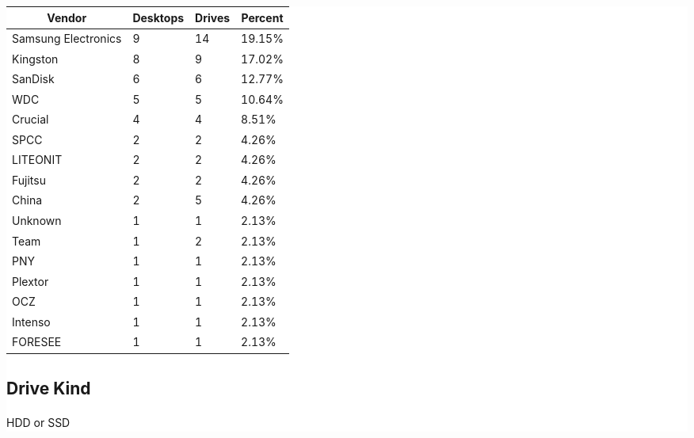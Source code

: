 
| Vendor              | Desktops | Drives | Percent |
|---------------------|----------|--------|---------|
| Samsung Electronics | 9        | 14     | 19.15%  |
| Kingston            | 8        | 9      | 17.02%  |
| SanDisk             | 6        | 6      | 12.77%  |
| WDC                 | 5        | 5      | 10.64%  |
| Crucial             | 4        | 4      | 8.51%   |
| SPCC                | 2        | 2      | 4.26%   |
| LITEONIT            | 2        | 2      | 4.26%   |
| Fujitsu             | 2        | 2      | 4.26%   |
| China               | 2        | 5      | 4.26%   |
| Unknown             | 1        | 1      | 2.13%   |
| Team                | 1        | 2      | 2.13%   |
| PNY                 | 1        | 1      | 2.13%   |
| Plextor             | 1        | 1      | 2.13%   |
| OCZ                 | 1        | 1      | 2.13%   |
| Intenso             | 1        | 1      | 2.13%   |
| FORESEE             | 1        | 1      | 2.13%   |

Drive Kind
----------

HDD or SSD
